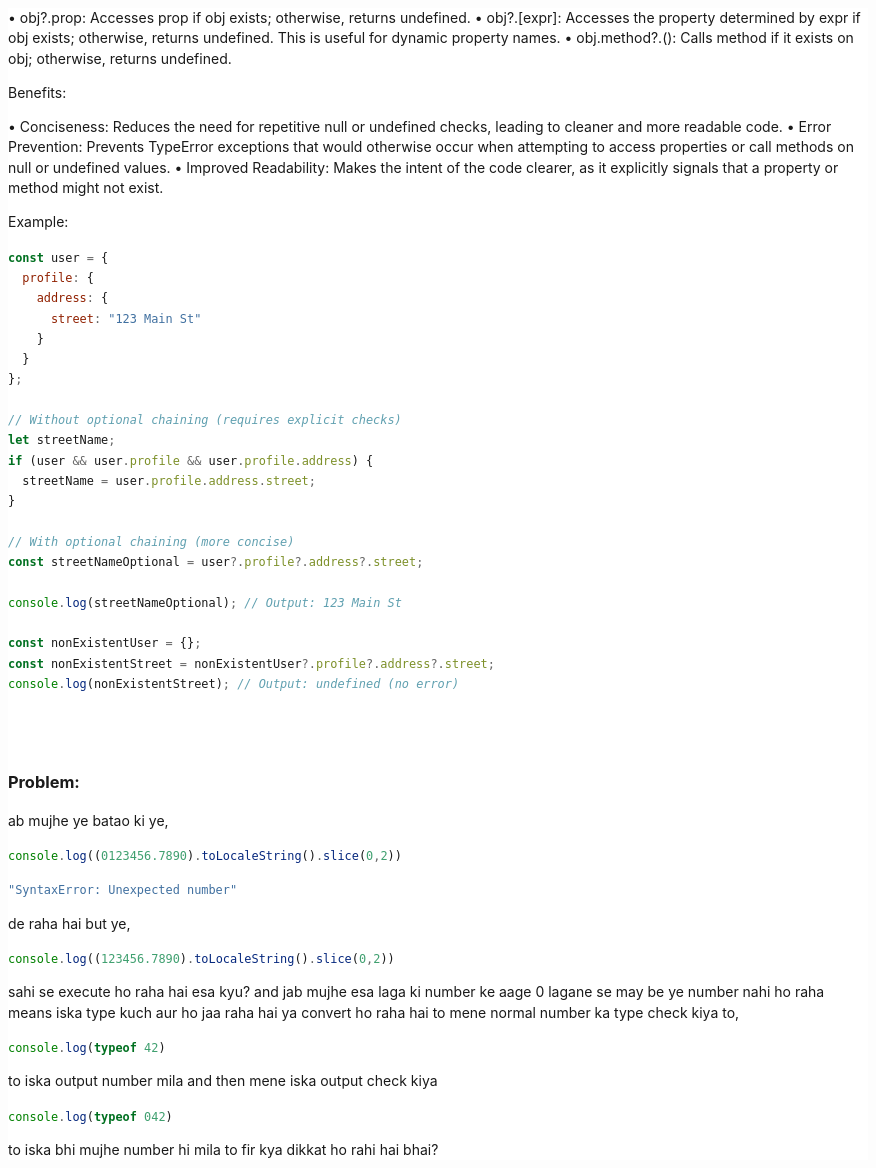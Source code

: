 • obj?.prop: Accesses prop if obj exists; otherwise, returns undefined. 
• obj?.[expr]: Accesses the property determined by expr if obj exists; otherwise, returns undefined. This is useful for dynamic property names. 
• obj.method?.(): Calls method if it exists on obj; otherwise, returns undefined. 

Benefits: 

• Conciseness: Reduces the need for repetitive null or undefined checks, leading to cleaner and more readable code. 
• Error Prevention: Prevents TypeError exceptions that would otherwise occur when attempting to access properties or call methods on null or undefined values. 
• Improved Readability: Makes the intent of the code clearer, as it explicitly signals that a property or method might not exist. 

Example: 
```js
const user = {
  profile: {
    address: {
      street: "123 Main St"
    }
  }
};

// Without optional chaining (requires explicit checks)
let streetName;
if (user && user.profile && user.profile.address) {
  streetName = user.profile.address.street;
}

// With optional chaining (more concise)
const streetNameOptional = user?.profile?.address?.street;

console.log(streetNameOptional); // Output: 123 Main St

const nonExistentUser = {};
const nonExistentStreet = nonExistentUser?.profile?.address?.street;
console.log(nonExistentStreet); // Output: undefined (no error)

```

<br>
<br>

### Problem:

ab mujhe ye batao ki ye,
```js
console.log((0123456.7890).toLocaleString().slice(0,2))
```
```js
"SyntaxError: Unexpected number"
```
de raha hai but ye,
```js
console.log((123456.7890).toLocaleString().slice(0,2))
```
sahi se execute ho raha hai esa kyu?
and jab mujhe esa laga ki number ke aage 0 lagane se may be ye number nahi ho raha means iska type kuch aur ho jaa raha hai ya convert ho raha hai to mene normal number ka type check kiya to,
```js
console.log(typeof 42)
``` 
to iska output number mila and then mene iska output check kiya 
```js
console.log(typeof 042)
```
to iska bhi mujhe number hi mila to fir kya dikkat ho rahi hai bhai?